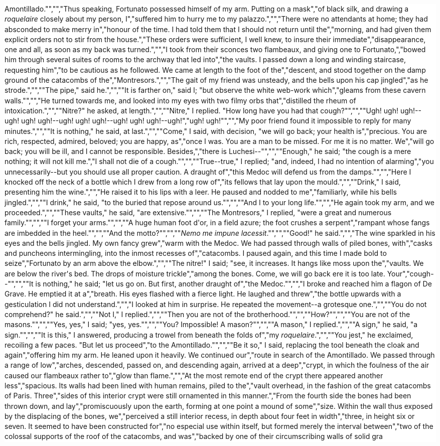 Amontillado.\"","","Thus speaking, Fortunato possessed himself of my arm. Putting on a mask","of black silk, and drawing a _roquelaire_ closely about my person, I","suffered him to hurry me to my palazzo.","","There were no attendants at home; they had absconded to make merry in","honour of the time.  I had told them that I should not return until the","morning, and had given them explicit orders not to stir from the house.","These orders were sufficient, I well knew, to insure their immediate","disappearance, one and all, as soon as my back was turned.","","I took from their sconces two flambeaux, and giving one to Fortunato,","bowed him through several suites of rooms to the archway that led into","the vaults.  I passed down a long and winding staircase, requesting him","to be cautious as he followed. We came at length to the foot of the","descent, and stood together on the damp ground of the catacombs of the","Montresors.","","The gait of my friend was unsteady, and the bells upon his cap jingled","as he strode.","","\"The pipe,\" said he.","","\"It is farther on,\" said I; \"but observe the white web-work which","gleams from these cavern walls.\"","","He turned towards me, and looked into my eyes with two filmy orbs that","distilled the rheum of intoxication.","","\"Nitre?\" he asked, at length.","","\"Nitre,\" I replied.  \"How long have you had that cough?\"","","\"Ugh! ugh! ugh!--ugh! ugh! ugh!--ugh! ugh! ugh!--ugh! ugh! ugh!--ugh!","ugh! ugh!\"","","My poor friend found it impossible to reply for many minutes.","","\"It is nothing,\" he said, at last.","","\"Come,\" I said, with decision, \"we will go back; your health is","precious.  You are rich, respected, admired, beloved; you are happy, as","once I was.  You are a man to be missed.  For me it is no matter.  We","will go back; you will be ill, and I cannot be responsible.  Besides,","there is Luchesi--\"","","\"Enough,\" he said; \"the cough is a mere nothing; it will not kill me.","I shall not die of a cough.\"","","\"True--true,\" I replied; \"and, indeed, I had no intention of alarming","you unnecessarily--but you should use all proper caution. A draught of","this Medoc will defend us from the damps.\"","","Here I knocked off the neck of a bottle which I drew from a long row of","its fellows that lay upon the mould.","","\"Drink,\" I said, presenting him the wine.","","He raised it to his lips with a leer.  He paused and nodded to me","familiarly, while his bells jingled.","","\"I drink,\" he said, \"to the buried that repose around us.\"","","\"And I to your long life.\"","","He again took my arm, and we proceeded.","","\"These vaults,\" he said, \"are extensive.\"","","\"The Montresors,\" I replied, \"were a great and numerous family.\"","","\"I forget your arms.\"","","\"A huge human foot d'or, in a field azure; the foot crushes a serpent","rampant whose fangs are imbedded in the heel.\"","","\"And the motto?\"","","\"_Nemo me impune lacessit_.\"","","\"Good!\" he said.","","The wine sparkled in his eyes and the bells jingled.  My own fancy grew","warm with the Medoc.  We had passed through walls of piled bones, with","casks and puncheons intermingling, into the inmost recesses of","catacombs.  I paused again, and this time I made bold to seize","Fortunato by an arm above the elbow.","","\"The nitre!\" I said; \"see, it increases.  It hangs like moss upon the","vaults.  We are below the river's bed.  The drops of moisture trickle","among the bones.  Come, we will go back ere it is too late.  Your","cough--\"","","\"It is nothing,\" he said; \"let us go on.  But first, another draught of","the Medoc.\"","","I broke and reached him a flagon of De Grave.  He emptied it at a","breath.  His eyes flashed with a fierce light.  He laughed and threw","the bottle upwards with a gesticulation I did not understand.","","I looked at him in surprise.  He repeated the movement--a grotesque one.","","\"You do not comprehend?\" he said.","","\"Not I,\" I replied.","","\"Then you are not of the brotherhood.\"","","\"How?\"","","\"You are not of the masons.\"","","\"Yes, yes,\" I said; \"yes, yes.\"","","\"You?  Impossible!  A mason?\"","","\"A mason,\" I replied.","","\"A sign,\" he said, \"a sign.\"","","\"It is this,\" I answered, producing a trowel from beneath the folds of","my _roquelaire_.","","\"You jest,\" he exclaimed, recoiling a few paces.  \"But let us proceed","to the Amontillado.\"","","\"Be it so,\" I said, replacing the tool beneath the cloak and again","offering him my arm.  He leaned upon it heavily.  We continued our","route in search of the Amontillado.  We passed through a range of low","arches, descended, passed on, and descending again, arrived at a deep","crypt, in which the foulness of the air caused our flambeaux rather to","glow than flame.","","At the most remote end of the crypt there appeared another less","spacious.  Its walls had been lined with human remains, piled to the","vault overhead, in the fashion of the great catacombs of Paris.  Three","sides of this interior crypt were still ornamented in this manner.","From the fourth side the bones had been thrown down, and lay","promiscuously upon the earth, forming at one point a mound of some","size.  Within the wall thus exposed by the displacing of the bones, we","perceived a still interior recess, in depth about four feet in width","three, in height six or seven.  It seemed to have been constructed for","no especial use within itself, but formed merely the interval between","two of the colossal supports of the roof of the catacombs, and was","backed by one of their circumscribing walls of solid gra